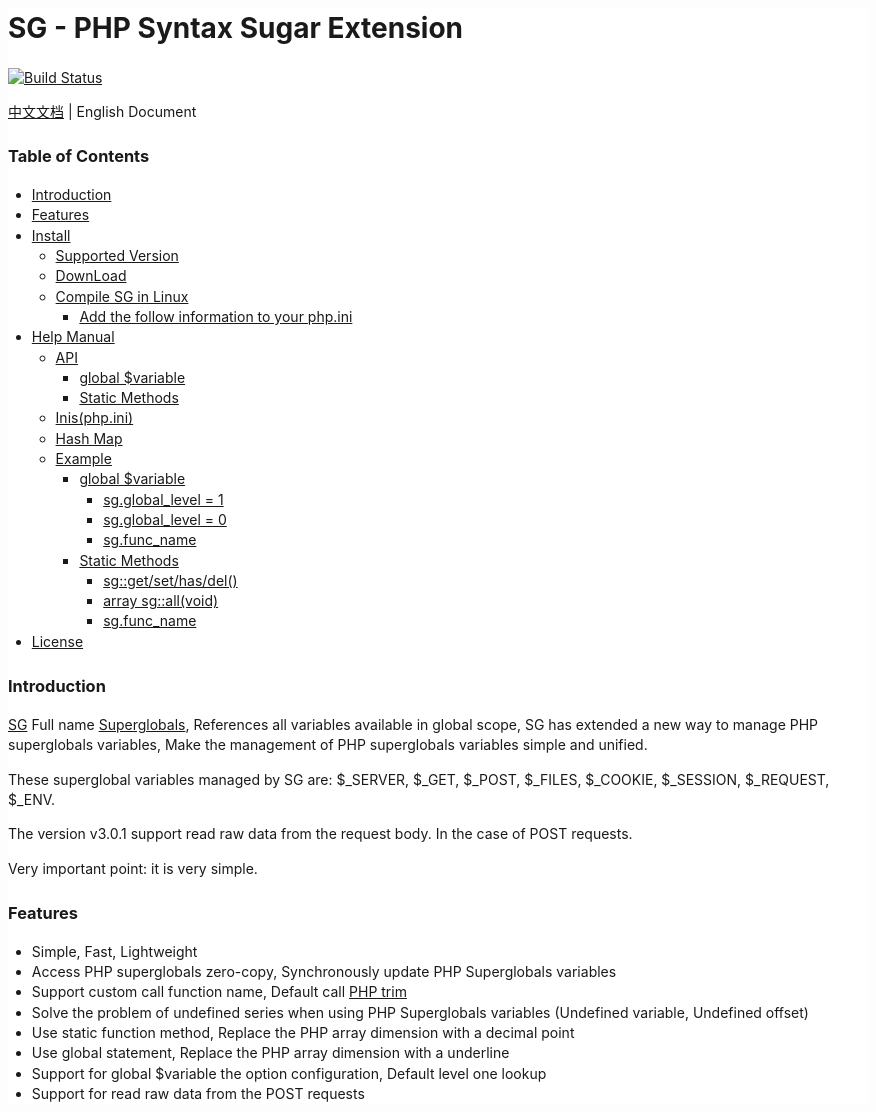 # SG - PHP Syntax Sugar Extension

[![Build Status](https://travis-ci.org/yulonghu/sg.svg?branch=master)](https://travis-ci.org/yulonghu/sg)

[中文文档](https://github.com/yulonghu/sg/blob/master/README_ZH.md) | English Document

### Table of Contents

* [Introduction](#introduction)
* [Features](#features)
* [Install](#install)
    * [Supported Version](#supported-version)
    * [DownLoad](#download)
    * [Compile SG in Linux](#compile-sg-in-linux)
        * [Add the follow information to your php.ini](#add-the-follow-information-to-your-phpini)
* [Help Manual](#help-manual)
    * [API](#api)
        * [global $variable](#global-variable)
        * [Static Methods](#static-methods)
    * [Inis(php.ini)](#inisphpini)
    * [Hash Map](#hash-map)
    * [Example](#example)
        * [global $variable](#global-variable-1)
            * [sg.global_level = 1](#sgglobal_level--1)
            * [sg.global_level = 0](#sgglobal_level--0)
            * [sg.func_name](#sgfunc_name)
        * [Static Methods](#static-methods-1)
            * [sg::get/set/has/del()](#sggetsethasdel)
            * [array sg::all(void)](#array-sgallvoid)
            * [sg.func_name](#sgfunc_name-1)
* [License](#license)

### Introduction

[SG](https://github.com/yulonghu/sg) Full name [Superglobals](http://php.net/manual/en/language.variables.superglobals.php), References all variables available in global scope, SG has extended a new way to manage PHP superglobals variables, Make the management of PHP superglobals variables simple and unified.

These superglobal variables managed by SG are: $_SERVER, $_GET, $_POST, $_FILES, $_COOKIE, $_SESSION, $_REQUEST, $_ENV.

The version v3.0.1 support read raw data from the request body. In the case of POST requests.

Very important point: it is very simple.

### Features
- Simple, Fast, Lightweight
- Access PHP superglobals zero-copy, Synchronously update PHP Superglobals variables
- Support custom call function name, Default call [PHP trim](http://php.net/manual/en/function.trim.php)
- Solve the problem of undefined series when using PHP Superglobals variables (Undefined variable, Undefined offset)
- Use static function method, Replace the PHP array dimension with a decimal point
- Use global statement, Replace the PHP array dimension with a underline
- Support for global $variable the option configuration, Default level one lookup
- Support for read raw data from the POST requests

